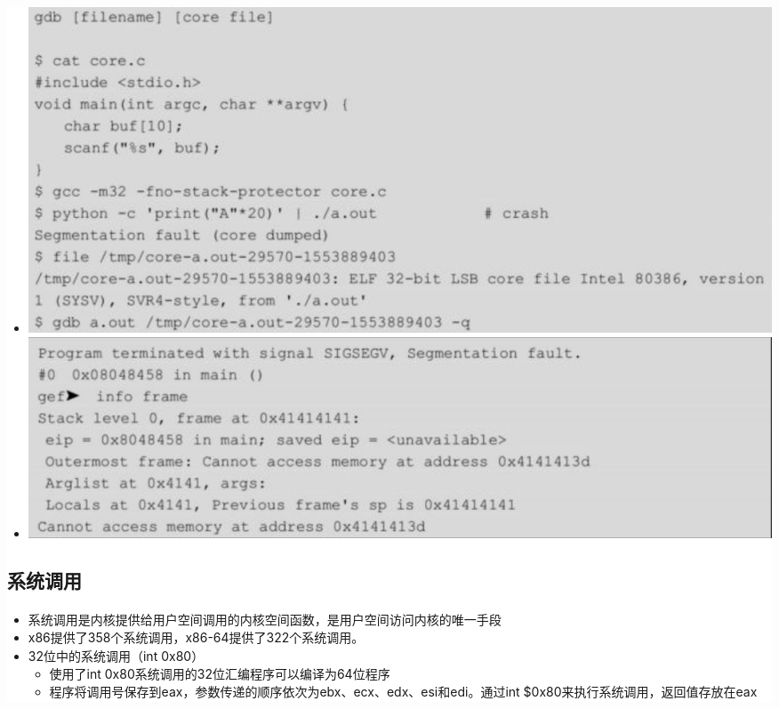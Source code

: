   - ![](pic/2021-06-01-20-33-17.png)
  - ![](pic/2021-06-01-20-33-30.png)
## 系统调用
- 系统调用是内核提供给用户空间调用的内核空间函数，是用户空间访问内核的唯一手段
- x86提供了358个系统调用，x86-64提供了322个系统调用。
- 32位中的系统调用（int 0x80）
  - 使用了int 0x80系统调用的32位汇编程序可以编译为64位程序
  - 程序将调用号保存到eax，参数传递的顺序依次为ebx、ecx、edx、esi和edi。通过int $0x80来执行系统调用，返回值存放在eax